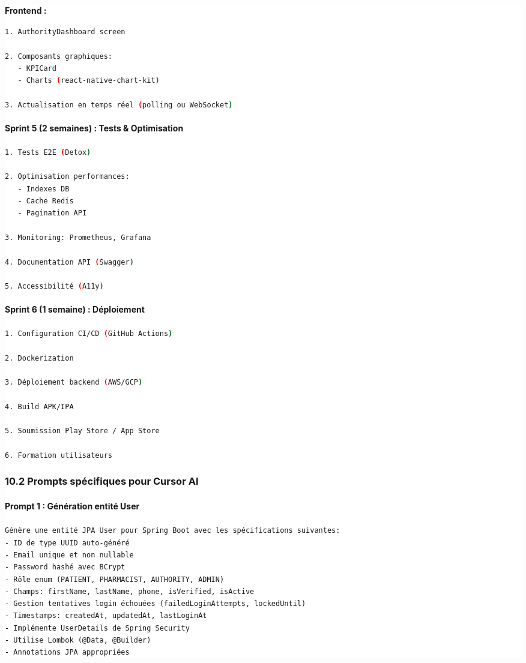 **Frontend :**
```bash
1. AuthorityDashboard screen

2. Composants graphiques:
   - KPICard
   - Charts (react-native-chart-kit)

3. Actualisation en temps réel (polling ou WebSocket)
```

#### Sprint 5 (2 semaines) : Tests & Optimisation
```bash
1. Tests E2E (Detox)

2. Optimisation performances:
   - Indexes DB
   - Cache Redis
   - Pagination API

3. Monitoring: Prometheus, Grafana

4. Documentation API (Swagger)

5. Accessibilité (A11y)
```

#### Sprint 6 (1 semaine) : Déploiement
```bash
1. Configuration CI/CD (GitHub Actions)

2. Dockerization

3. Déploiement backend (AWS/GCP)

4. Build APK/IPA

5. Soumission Play Store / App Store

6. Formation utilisateurs
```

### 10.2 Prompts spécifiques pour Cursor AI

#### Prompt 1 : Génération entité User
```
Génère une entité JPA User pour Spring Boot avec les spécifications suivantes:
- ID de type UUID auto-généré
- Email unique et non nullable
- Password hashé avec BCrypt
- Rôle enum (PATIENT, PHARMACIST, AUTHORITY, ADMIN)
- Champs: firstName, lastName, phone, isVerified, isActive
- Gestion tentatives login échouées (failedLoginAttempts, lockedUntil)
- Timestamps: createdAt, updatedAt, lastLoginAt
- Implémente UserDetails de Spring Security
- Utilise Lombok (@Data, @Builder)
- Annotations JPA appropriées
```
